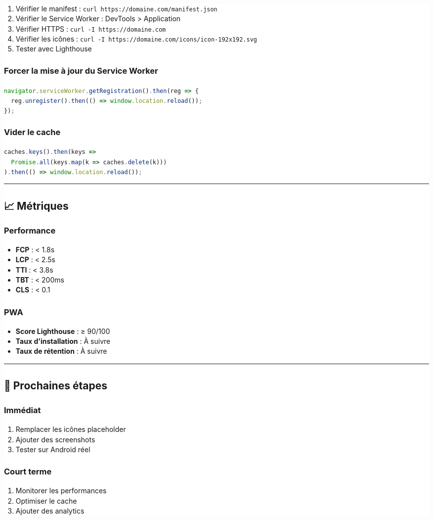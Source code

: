 1. Vérifier le manifest : `curl https://domaine.com/manifest.json`
2. Vérifier le Service Worker : DevTools > Application
3. Vérifier HTTPS : `curl -I https://domaine.com`
4. Vérifier les icônes : `curl -I https://domaine.com/icons/icon-192x192.svg`
5. Tester avec Lighthouse

### Forcer la mise à jour du Service Worker

```javascript
navigator.serviceWorker.getRegistration().then(reg => {
  reg.unregister().then(() => window.location.reload());
});
```

### Vider le cache

```javascript
caches.keys().then(keys => 
  Promise.all(keys.map(k => caches.delete(k)))
).then(() => window.location.reload());
```

---

## 📈 Métriques

### Performance
- **FCP** : < 1.8s
- **LCP** : < 2.5s
- **TTI** : < 3.8s
- **TBT** : < 200ms
- **CLS** : < 0.1

### PWA
- **Score Lighthouse** : ≥ 90/100
- **Taux d'installation** : À suivre
- **Taux de rétention** : À suivre

---

## 🎯 Prochaines étapes

### Immédiat
1. Remplacer les icônes placeholder
2. Ajouter des screenshots
3. Tester sur Android réel

### Court terme
1. Monitorer les performances
2. Optimiser le cache
3. Ajouter des analytics

